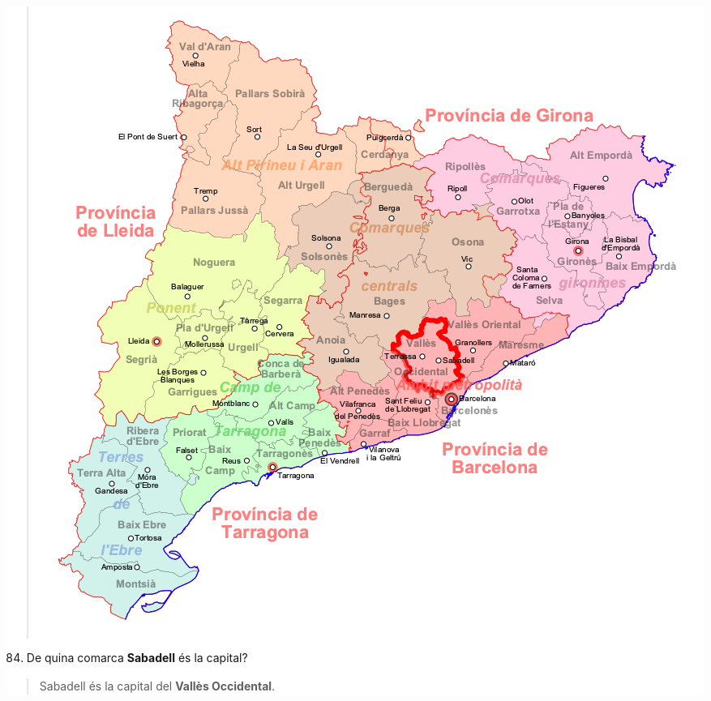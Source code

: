 > ![Vallès Occidental](images/catalunyaNew_valles_occidental.png)

84. De quina comarca **Sabadell** és la capital?
> Sabadell és la capital del **Vallès Occidental**.
>